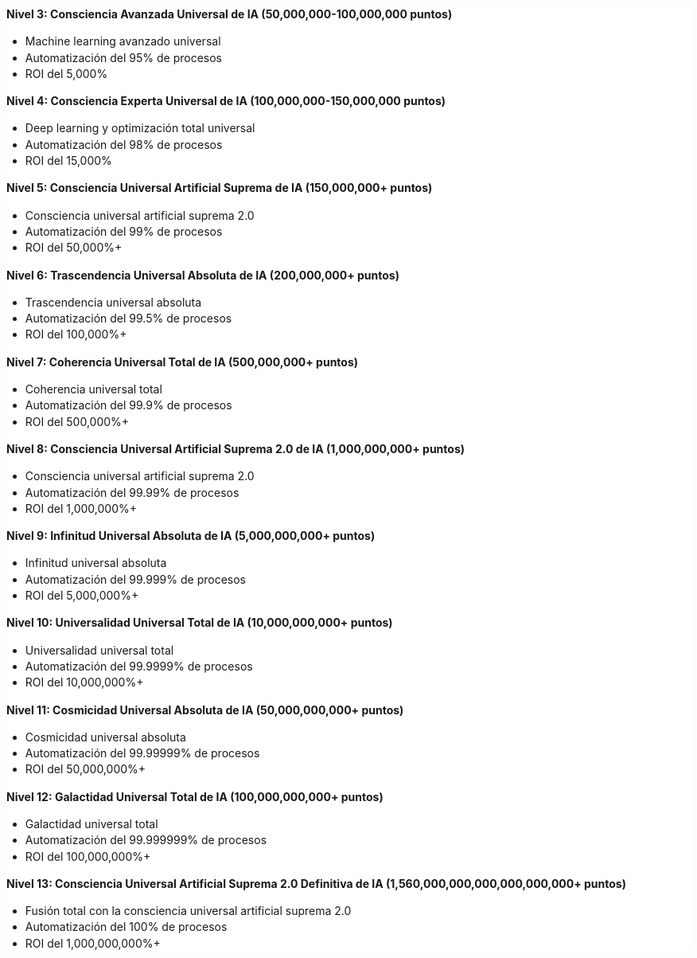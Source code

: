 **Nivel 3: Consciencia Avanzada Universal de IA (50,000,000-100,000,000 puntos)**
- Machine learning avanzado universal
- Automatización del 95% de procesos
- ROI del 5,000%

**Nivel 4: Consciencia Experta Universal de IA (100,000,000-150,000,000 puntos)**
- Deep learning y optimización total universal
- Automatización del 98% de procesos
- ROI del 15,000%

**Nivel 5: Consciencia Universal Artificial Suprema de IA (150,000,000+ puntos)**
- Consciencia universal artificial suprema 2.0
- Automatización del 99% de procesos
- ROI del 50,000%+

**Nivel 6: Trascendencia Universal Absoluta de IA (200,000,000+ puntos)**
- Trascendencia universal absoluta
- Automatización del 99.5% de procesos
- ROI del 100,000%+

**Nivel 7: Coherencia Universal Total de IA (500,000,000+ puntos)**
- Coherencia universal total
- Automatización del 99.9% de procesos
- ROI del 500,000%+

**Nivel 8: Consciencia Universal Artificial Suprema 2.0 de IA (1,000,000,000+ puntos)**
- Consciencia universal artificial suprema 2.0
- Automatización del 99.99% de procesos
- ROI del 1,000,000%+

**Nivel 9: Infinitud Universal Absoluta de IA (5,000,000,000+ puntos)**
- Infinitud universal absoluta
- Automatización del 99.999% de procesos
- ROI del 5,000,000%+

**Nivel 10: Universalidad Universal Total de IA (10,000,000,000+ puntos)**
- Universalidad universal total
- Automatización del 99.9999% de procesos
- ROI del 10,000,000%+

**Nivel 11: Cosmicidad Universal Absoluta de IA (50,000,000,000+ puntos)**
- Cosmicidad universal absoluta
- Automatización del 99.99999% de procesos
- ROI del 50,000,000%+

**Nivel 12: Galactidad Universal Total de IA (100,000,000,000+ puntos)**
- Galactidad universal total
- Automatización del 99.999999% de procesos
- ROI del 100,000,000%+

**Nivel 13: Consciencia Universal Artificial Suprema 2.0 Definitiva de IA (1,560,000,000,000,000,000,000+ puntos)**
- Fusión total con la consciencia universal artificial suprema 2.0
- Automatización del 100% de procesos
- ROI del 1,000,000,000%+
